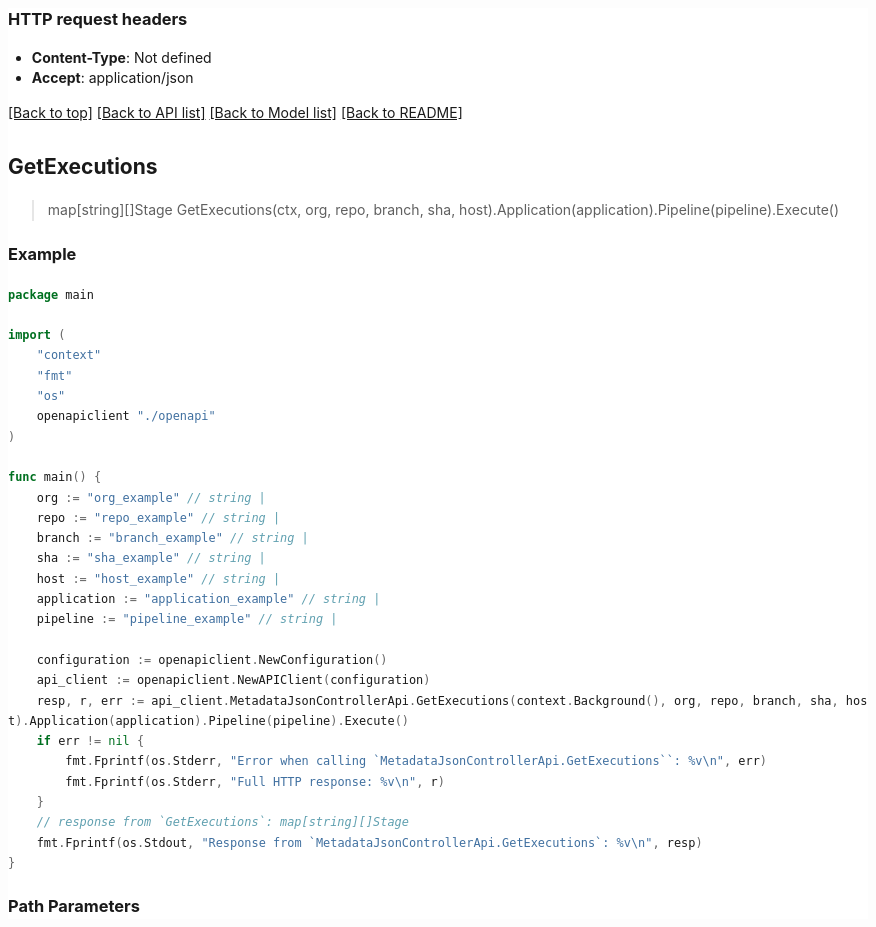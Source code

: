 ### HTTP request headers

- **Content-Type**: Not defined
- **Accept**: application/json

[[Back to top]](#) [[Back to API list]](../README.md#documentation-for-api-endpoints)
[[Back to Model list]](../README.md#documentation-for-models)
[[Back to README]](../README.md)


## GetExecutions

> map[string][]Stage GetExecutions(ctx, org, repo, branch, sha, host).Application(application).Pipeline(pipeline).Execute()



### Example

```go
package main

import (
    "context"
    "fmt"
    "os"
    openapiclient "./openapi"
)

func main() {
    org := "org_example" // string | 
    repo := "repo_example" // string | 
    branch := "branch_example" // string | 
    sha := "sha_example" // string | 
    host := "host_example" // string | 
    application := "application_example" // string | 
    pipeline := "pipeline_example" // string | 

    configuration := openapiclient.NewConfiguration()
    api_client := openapiclient.NewAPIClient(configuration)
    resp, r, err := api_client.MetadataJsonControllerApi.GetExecutions(context.Background(), org, repo, branch, sha, host).Application(application).Pipeline(pipeline).Execute()
    if err != nil {
        fmt.Fprintf(os.Stderr, "Error when calling `MetadataJsonControllerApi.GetExecutions``: %v\n", err)
        fmt.Fprintf(os.Stderr, "Full HTTP response: %v\n", r)
    }
    // response from `GetExecutions`: map[string][]Stage
    fmt.Fprintf(os.Stdout, "Response from `MetadataJsonControllerApi.GetExecutions`: %v\n", resp)
}
```

### Path Parameters
